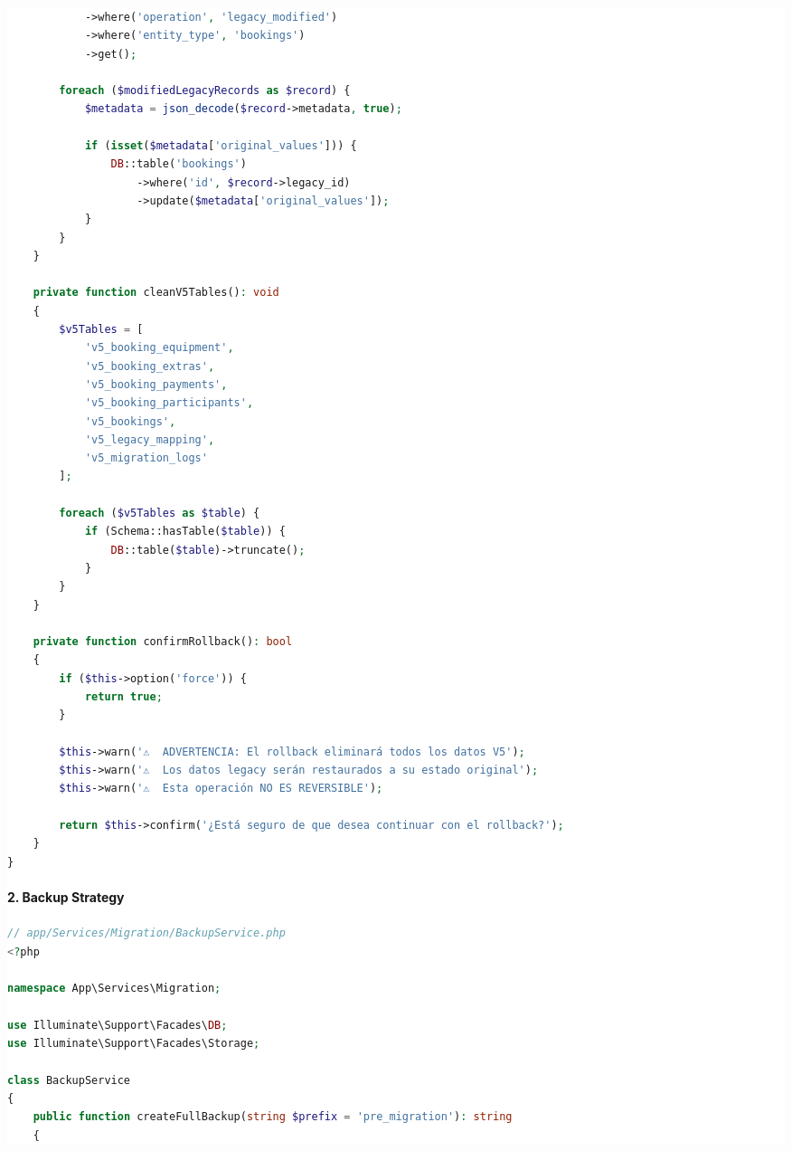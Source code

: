 ```php
            ->where('operation', 'legacy_modified')
            ->where('entity_type', 'bookings')
            ->get();
            
        foreach ($modifiedLegacyRecords as $record) {
            $metadata = json_decode($record->metadata, true);
            
            if (isset($metadata['original_values'])) {
                DB::table('bookings')
                    ->where('id', $record->legacy_id)
                    ->update($metadata['original_values']);
            }
        }
    }
    
    private function cleanV5Tables(): void
    {
        $v5Tables = [
            'v5_booking_equipment',
            'v5_booking_extras', 
            'v5_booking_payments',
            'v5_booking_participants',
            'v5_bookings',
            'v5_legacy_mapping',
            'v5_migration_logs'
        ];
        
        foreach ($v5Tables as $table) {
            if (Schema::hasTable($table)) {
                DB::table($table)->truncate();
            }
        }
    }
    
    private function confirmRollback(): bool
    {
        if ($this->option('force')) {
            return true;
        }
        
        $this->warn('⚠️  ADVERTENCIA: El rollback eliminará todos los datos V5');
        $this->warn('⚠️  Los datos legacy serán restaurados a su estado original');
        $this->warn('⚠️  Esta operación NO ES REVERSIBLE');
        
        return $this->confirm('¿Está seguro de que desea continuar con el rollback?');
    }
}
```

#### 2. Backup Strategy
```php
// app/Services/Migration/BackupService.php
<?php

namespace App\Services\Migration;

use Illuminate\Support\Facades\DB;
use Illuminate\Support\Facades\Storage;

class BackupService
{
    public function createFullBackup(string $prefix = 'pre_migration'): string
    {
```